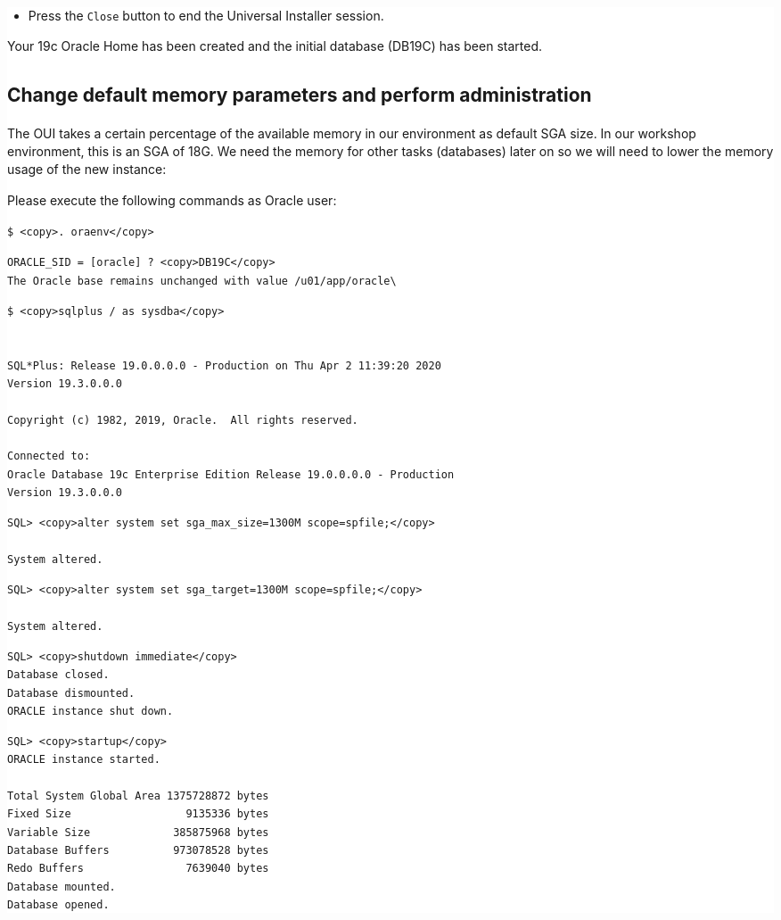 - Press the `Close` button to end the Universal Installer session.

Your 19c Oracle Home has been created and the initial database (DB19C) has been started.

## Change default memory parameters and perform administration ##

The OUI takes a certain percentage of the available memory in our environment as default SGA size. In our workshop environment, this is an SGA of 18G. We need the memory for other tasks (databases) later on so we will need to lower the memory usage of the new instance:

Please execute the following commands as Oracle user:

````
$ <copy>. oraenv</copy>
````
````
ORACLE_SID = [oracle] ? <copy>DB19C</copy>
The Oracle base remains unchanged with value /u01/app/oracle\
````
````
$ <copy>sqlplus / as sysdba</copy>


SQL*Plus: Release 19.0.0.0.0 - Production on Thu Apr 2 11:39:20 2020
Version 19.3.0.0.0

Copyright (c) 1982, 2019, Oracle.  All rights reserved.

Connected to:
Oracle Database 19c Enterprise Edition Release 19.0.0.0.0 - Production
Version 19.3.0.0.0
````
````
SQL> <copy>alter system set sga_max_size=1300M scope=spfile;</copy>

System altered.
````
````
SQL> <copy>alter system set sga_target=1300M scope=spfile;</copy>

System altered.
````
````
SQL> <copy>shutdown immediate</copy>
Database closed.
Database dismounted.
ORACLE instance shut down.
````
````
SQL> <copy>startup</copy>
ORACLE instance started.

Total System Global Area 1375728872 bytes
Fixed Size                  9135336 bytes
Variable Size             385875968 bytes
Database Buffers          973078528 bytes
Redo Buffers                7639040 bytes
Database mounted.
Database opened.
````
